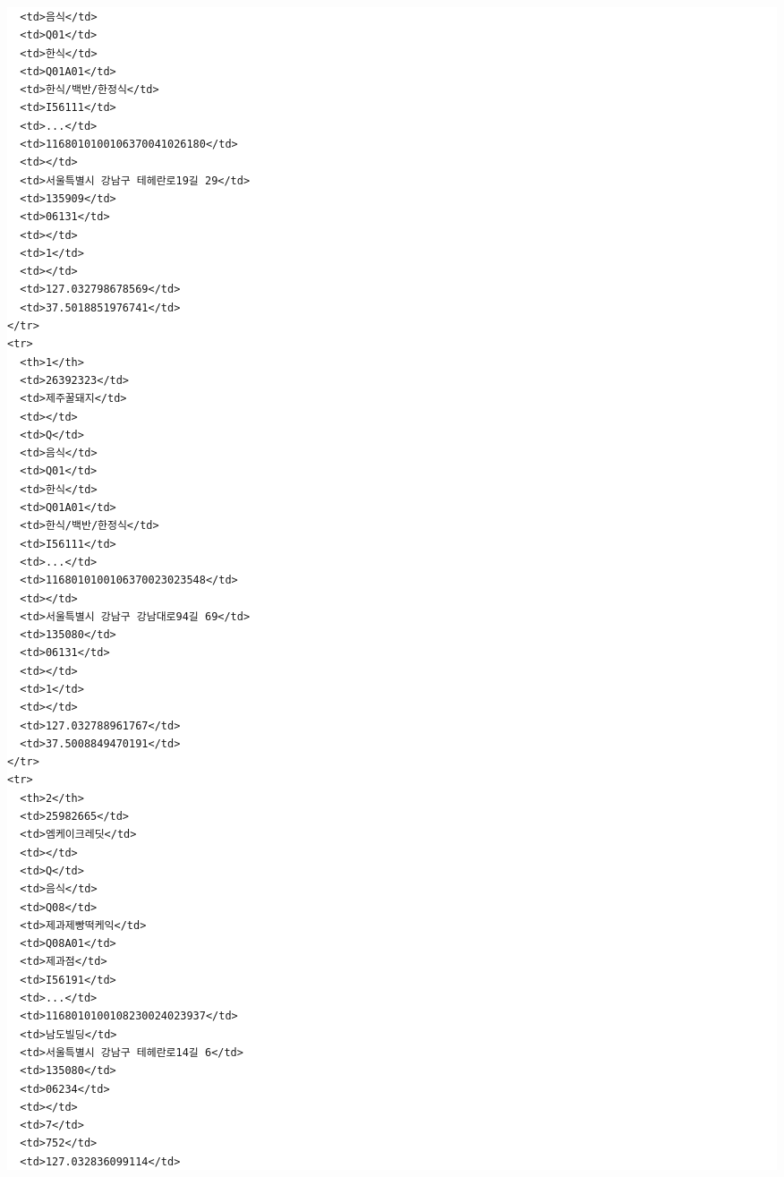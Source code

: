       <td>음식</td>
      <td>Q01</td>
      <td>한식</td>
      <td>Q01A01</td>
      <td>한식/백반/한정식</td>
      <td>I56111</td>
      <td>...</td>
      <td>1168010100106370041026180</td>
      <td></td>
      <td>서울특별시 강남구 테헤란로19길 29</td>
      <td>135909</td>
      <td>06131</td>
      <td></td>
      <td>1</td>
      <td></td>
      <td>127.032798678569</td>
      <td>37.5018851976741</td>
    </tr>
    <tr>
      <th>1</th>
      <td>26392323</td>
      <td>제주꿀돼지</td>
      <td></td>
      <td>Q</td>
      <td>음식</td>
      <td>Q01</td>
      <td>한식</td>
      <td>Q01A01</td>
      <td>한식/백반/한정식</td>
      <td>I56111</td>
      <td>...</td>
      <td>1168010100106370023023548</td>
      <td></td>
      <td>서울특별시 강남구 강남대로94길 69</td>
      <td>135080</td>
      <td>06131</td>
      <td></td>
      <td>1</td>
      <td></td>
      <td>127.032788961767</td>
      <td>37.5008849470191</td>
    </tr>
    <tr>
      <th>2</th>
      <td>25982665</td>
      <td>엠케이크레딧</td>
      <td></td>
      <td>Q</td>
      <td>음식</td>
      <td>Q08</td>
      <td>제과제빵떡케익</td>
      <td>Q08A01</td>
      <td>제과점</td>
      <td>I56191</td>
      <td>...</td>
      <td>1168010100108230024023937</td>
      <td>남도빌딩</td>
      <td>서울특별시 강남구 테헤란로14길 6</td>
      <td>135080</td>
      <td>06234</td>
      <td></td>
      <td>7</td>
      <td>752</td>
      <td>127.032836099114</td>